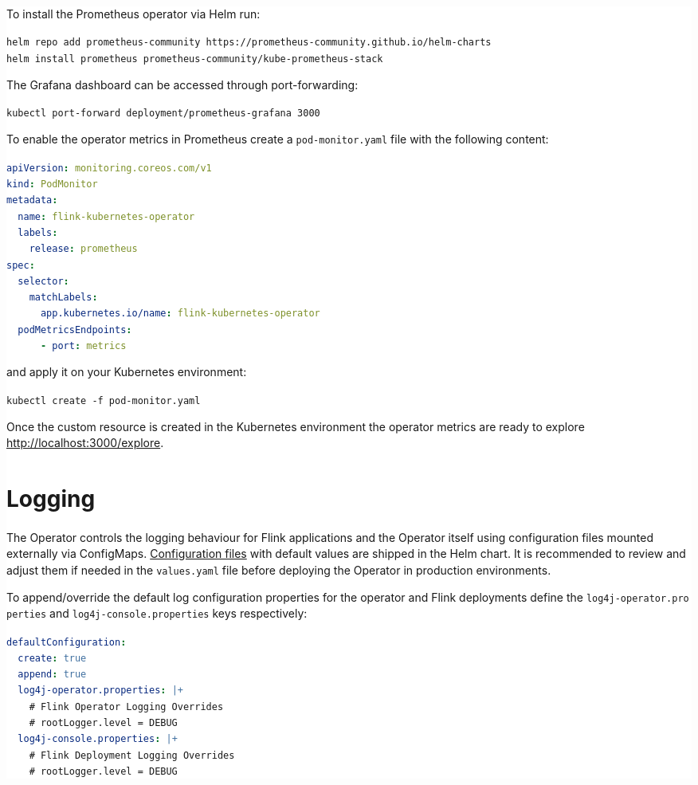 To install the Prometheus operator via Helm run:

```shell
helm repo add prometheus-community https://prometheus-community.github.io/helm-charts
helm install prometheus prometheus-community/kube-prometheus-stack
```
The Grafana dashboard can be accessed through port-forwarding:
```shell
kubectl port-forward deployment/prometheus-grafana 3000
```
To enable the operator metrics in Prometheus create a `pod-monitor.yaml` file with the following content:
```yaml
apiVersion: monitoring.coreos.com/v1
kind: PodMonitor
metadata:
  name: flink-kubernetes-operator
  labels:
    release: prometheus
spec:
  selector:
    matchLabels:
      app.kubernetes.io/name: flink-kubernetes-operator
  podMetricsEndpoints:
      - port: metrics
```
and apply it on your Kubernetes environment:
```shell
kubectl create -f pod-monitor.yaml
```
Once the custom resource is created in the Kubernetes environment the operator metrics are ready to explore [http://localhost:3000/explore](http://localhost:3000/explore).

# Logging
The Operator controls the logging behaviour for Flink applications and the Operator itself using configuration files mounted externally via ConfigMaps. [Configuration files](https://github.com/apache/flink-kubernetes-operator/tree/main/helm/flink-kubernetes-operator/conf) with default values are shipped in the Helm chart. It is recommended to review and adjust them if needed in the `values.yaml` file before deploying the Operator in production environments.

To append/override the default log configuration properties for the operator and Flink deployments define the `log4j-operator.properties` and `log4j-console.properties` keys respectively:

```yaml
defaultConfiguration:
  create: true
  append: true
  log4j-operator.properties: |+
    # Flink Operator Logging Overrides
    # rootLogger.level = DEBUG
  log4j-console.properties: |+
    # Flink Deployment Logging Overrides
    # rootLogger.level = DEBUG
```

